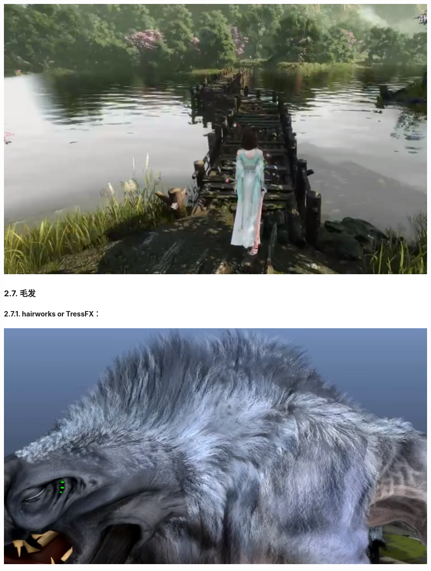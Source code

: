 ![1569392487449]([组内分享]主机渲染和优化技术概要/1569392487449.png)

### 2.7. 毛发

#### 2.7.1. hairworks or TressFX：

![1569390840595]([组内分享]主机渲染和优化技术概要/1569390840595.png)
